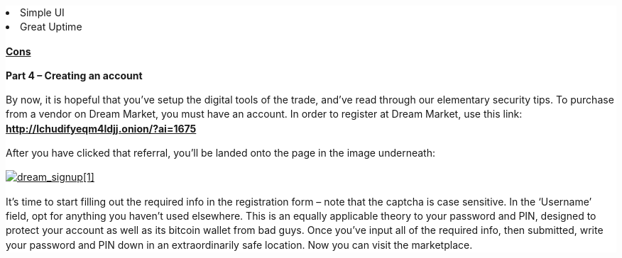<li>Simple UI</li>
<li>Great Uptime</li>
</ul>
<p><strong><u>Cons</u></strong></p>
<p><strong>Part 4 – Creating an account</strong></p>
<p>By now, it is hopeful that you&#8217;ve setup the digital tools of the trade, and&#8217;ve read through our elementary security tips. To purchase from a vendor on Dream Market, you must have an account. In order to register at Dream Market, use this link: <a href="http://lchudifyeqm4ldjj.onion/?ai=1675" target="_blank" rel="noopener"><strong>http://lchudifyeqm4ldjj.onion/?ai=1675</strong></a></p>
<p>After you have clicked that referral, you&#8217;ll be landed onto the page in the image underneath:</p>
<p><a href="/imgs/2015/09/dream_signup1.png"><img class="aligncenter size-full wp-image-11504" src="/imgs/2015/09/dream_signup1.png" alt="dream_signup[1]" width="363" height="482" srcset="/imgs/2015/09/dream_signup1.png 363w, /imgs/2015/09/dream_signup1-226x300.png 226w" sizes="(max-width: 363px) 100vw, 363px" /></a></p>
<p>It&#8217;s time to start filling out the required info in the registration form &#8211; note that the captcha is case sensitive. In the &#8216;Username&#8217; field, opt for anything you haven&#8217;t used elsewhere. This is an equally applicable theory to your password and PIN, designed to protect your account as well as its bitcoin wallet from bad guys. Once you&#8217;ve input all of the required info, then submitted, write your password and PIN down in an extraordinarily safe location. Now you can visit the marketplace.</p>
